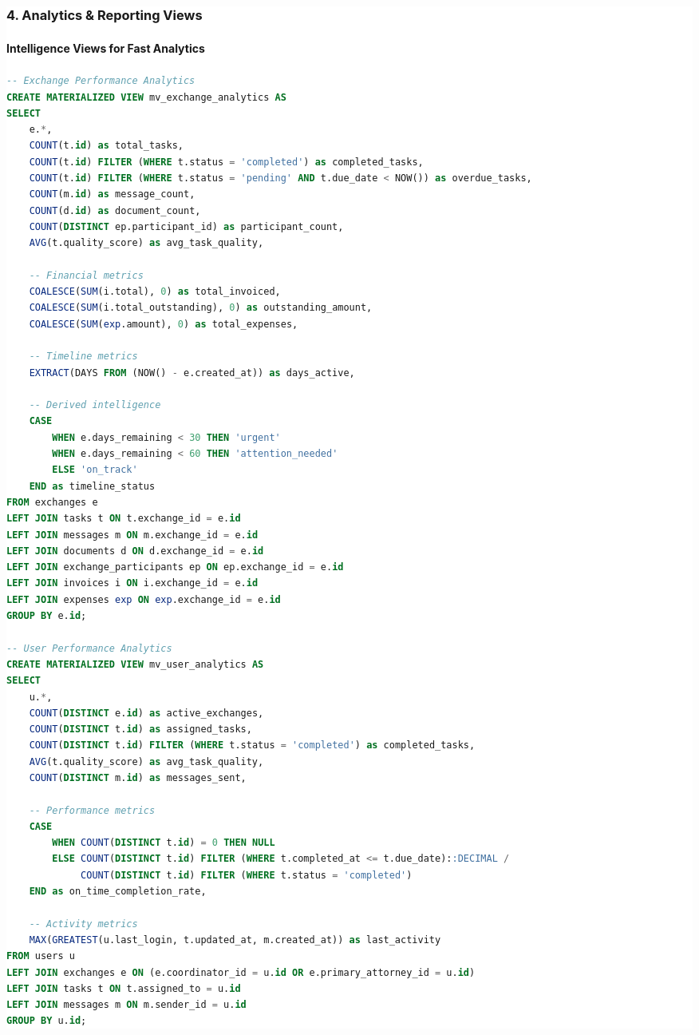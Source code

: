 ### 4. Analytics & Reporting Views

#### Intelligence Views for Fast Analytics
```sql
-- Exchange Performance Analytics
CREATE MATERIALIZED VIEW mv_exchange_analytics AS
SELECT 
    e.*,
    COUNT(t.id) as total_tasks,
    COUNT(t.id) FILTER (WHERE t.status = 'completed') as completed_tasks,
    COUNT(t.id) FILTER (WHERE t.status = 'pending' AND t.due_date < NOW()) as overdue_tasks,
    COUNT(m.id) as message_count,
    COUNT(d.id) as document_count,
    COUNT(DISTINCT ep.participant_id) as participant_count,
    AVG(t.quality_score) as avg_task_quality,
    
    -- Financial metrics
    COALESCE(SUM(i.total), 0) as total_invoiced,
    COALESCE(SUM(i.total_outstanding), 0) as outstanding_amount,
    COALESCE(SUM(exp.amount), 0) as total_expenses,
    
    -- Timeline metrics
    EXTRACT(DAYS FROM (NOW() - e.created_at)) as days_active,
    
    -- Derived intelligence
    CASE 
        WHEN e.days_remaining < 30 THEN 'urgent'
        WHEN e.days_remaining < 60 THEN 'attention_needed'
        ELSE 'on_track'
    END as timeline_status
FROM exchanges e
LEFT JOIN tasks t ON t.exchange_id = e.id
LEFT JOIN messages m ON m.exchange_id = e.id
LEFT JOIN documents d ON d.exchange_id = e.id
LEFT JOIN exchange_participants ep ON ep.exchange_id = e.id
LEFT JOIN invoices i ON i.exchange_id = e.id
LEFT JOIN expenses exp ON exp.exchange_id = e.id
GROUP BY e.id;

-- User Performance Analytics
CREATE MATERIALIZED VIEW mv_user_analytics AS
SELECT 
    u.*,
    COUNT(DISTINCT e.id) as active_exchanges,
    COUNT(DISTINCT t.id) as assigned_tasks,
    COUNT(DISTINCT t.id) FILTER (WHERE t.status = 'completed') as completed_tasks,
    AVG(t.quality_score) as avg_task_quality,
    COUNT(DISTINCT m.id) as messages_sent,
    
    -- Performance metrics
    CASE 
        WHEN COUNT(DISTINCT t.id) = 0 THEN NULL
        ELSE COUNT(DISTINCT t.id) FILTER (WHERE t.completed_at <= t.due_date)::DECIMAL / 
             COUNT(DISTINCT t.id) FILTER (WHERE t.status = 'completed')
    END as on_time_completion_rate,
    
    -- Activity metrics
    MAX(GREATEST(u.last_login, t.updated_at, m.created_at)) as last_activity
FROM users u
LEFT JOIN exchanges e ON (e.coordinator_id = u.id OR e.primary_attorney_id = u.id)
LEFT JOIN tasks t ON t.assigned_to = u.id
LEFT JOIN messages m ON m.sender_id = u.id
GROUP BY u.id;
```